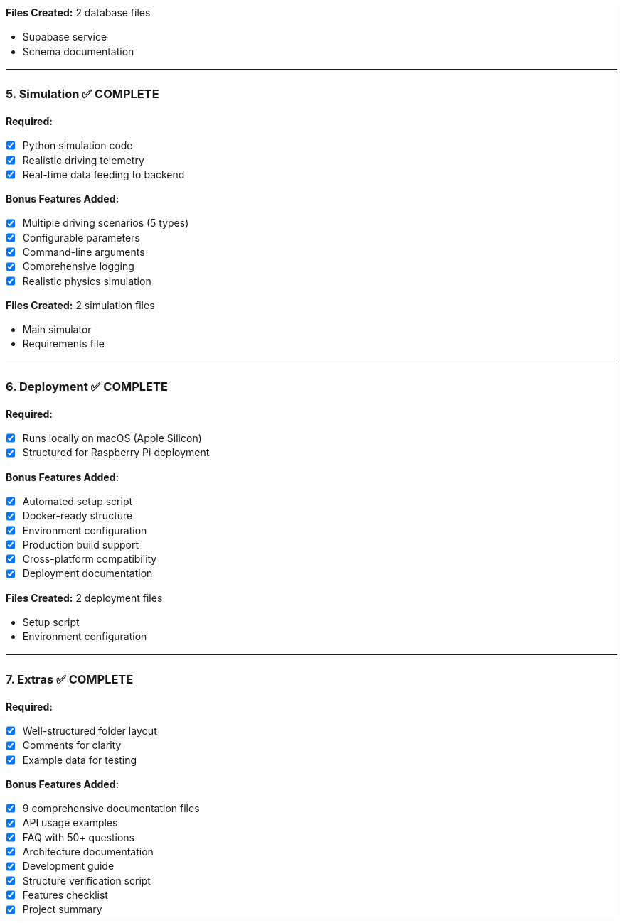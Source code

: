 **Files Created:** 2 database files
- Supabase service
- Schema documentation

---

### 5. Simulation ✅ COMPLETE

**Required:**
- [x] Python simulation code
- [x] Realistic driving telemetry
- [x] Real-time data feeding to backend

**Bonus Features Added:**
- [x] Multiple driving scenarios (5 types)
- [x] Configurable parameters
- [x] Command-line arguments
- [x] Comprehensive logging
- [x] Realistic physics simulation

**Files Created:** 2 simulation files
- Main simulator
- Requirements file

---

### 6. Deployment ✅ COMPLETE

**Required:**
- [x] Runs locally on macOS (Apple Silicon)
- [x] Structured for Raspberry Pi deployment

**Bonus Features Added:**
- [x] Automated setup script
- [x] Docker-ready structure
- [x] Environment configuration
- [x] Production build support
- [x] Cross-platform compatibility
- [x] Deployment documentation

**Files Created:** 2 deployment files
- Setup script
- Environment configuration

---

### 7. Extras ✅ COMPLETE

**Required:**
- [x] Well-structured folder layout
- [x] Comments for clarity
- [x] Example data for testing

**Bonus Features Added:**
- [x] 9 comprehensive documentation files
- [x] API usage examples
- [x] FAQ with 50+ questions
- [x] Architecture documentation
- [x] Development guide
- [x] Structure verification script
- [x] Features checklist
- [x] Project summary
